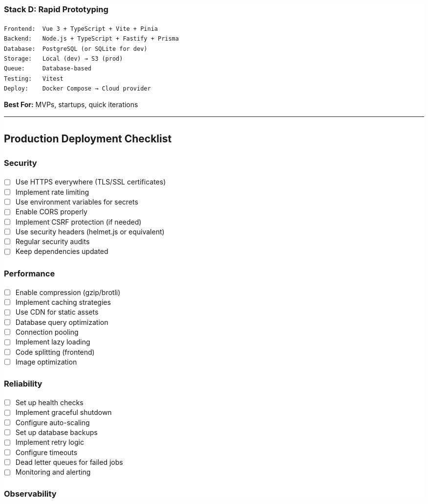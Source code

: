 ### Stack D: Rapid Prototyping

```
Frontend:  Vue 3 + TypeScript + Vite + Pinia
Backend:   Node.js + TypeScript + Fastify + Prisma
Database:  PostgreSQL (or SQLite for dev)
Storage:   Local (dev) → S3 (prod)
Queue:     Database-based
Testing:   Vitest
Deploy:    Docker Compose → Cloud provider
```

**Best For:** MVPs, startups, quick iterations

---

## Production Deployment Checklist

### Security

- [ ] Use HTTPS everywhere (TLS/SSL certificates)
- [ ] Implement rate limiting
- [ ] Use environment variables for secrets
- [ ] Enable CORS properly
- [ ] Implement CSRF protection (if needed)
- [ ] Use security headers (helmet.js or equivalent)
- [ ] Regular security audits
- [ ] Keep dependencies updated

### Performance

- [ ] Enable compression (gzip/brotli)
- [ ] Implement caching strategies
- [ ] Use CDN for static assets
- [ ] Database query optimization
- [ ] Connection pooling
- [ ] Implement lazy loading
- [ ] Code splitting (frontend)
- [ ] Image optimization

### Reliability

- [ ] Set up health checks
- [ ] Implement graceful shutdown
- [ ] Configure auto-scaling
- [ ] Set up database backups
- [ ] Implement retry logic
- [ ] Configure timeouts
- [ ] Dead letter queues for failed jobs
- [ ] Monitoring and alerting

### Observability

